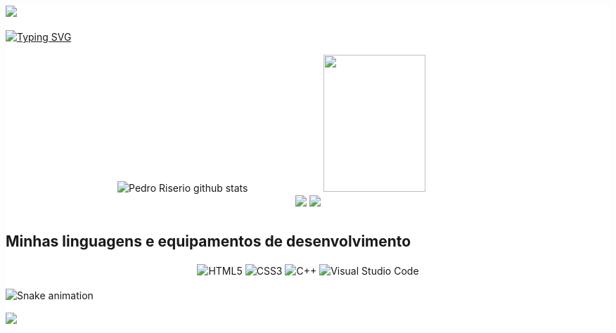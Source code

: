 <img width=100% src="https://capsule-render.vercel.app/api?type=waving&color=c5f015&height=120&section=header"/>
  
[![Typing SVG](https://readme-typing-svg.herokuapp.com/?color=c5f015&size=35&center=true&vCenter=true&width=1000&lines=HELLO,+My+name+is+Pedro+Riserio;I'm+17+years+old;I'm+from+Brazil;I+am+a+student+at+if;Be+Welcome!+:%29)](https://git.io/typing-svg)

<div align="center">  
<img width="49%" height="195px" src="https://github-readme-stats.vercel.app/api?username=pedro-riserio&show_icons=true&count_private=true&hide_border=true&title_color=c5f015&icon_color=c5f015&text_color=c9d1d9&bg_color=0d1117" alt="Pedro Riserio github stats" /> 
<img width="41%" height="195px" src="https://github-readme-stats.vercel.app/api/top-langs/?username=pedro-riserio&layout=compact&hide_border=true&title_color=c5f015&text_color=c9d1d9&bg_color=0d1117" />
</div>
  
  <div align="center"> 
<a href="https://www.instagram.com/pedro_rizerio/" target="_blank"><img src="https://img.shields.io/badge/-Instagram-%23E4405F?style=for-the-badge&logo=instagram&logoColor=white"></a>
<a href = "mailto:riseriopedro452@gmail.com"> <img src="https://img.shields.io/badge/-Gmail-%23333?style=for-the-badge&logo=gmail&logoColor=white" target="_blank"></a> 
 </div>

## Minhas linguagens e equipamentos de desenvolvimento
  <div align="center"> 

![HTML5](https://img.shields.io/badge/html5-%23E34F26.svg?style=for-the-badge&logo=html5&logoColor=white)
![CSS3](https://img.shields.io/badge/css3-%231572B6.svg?style=for-the-badge&logo=css3&logoColor=white)
![C++](https://img.shields.io/badge/c++-%2300599C.svg?style=for-the-badge&logo=c%2B%2B&logoColor=white)
![Visual Studio Code](https://img.shields.io/badge/Visual%20Studio%20Code-0078d7.svg?style=for-the-badge&logo=visual-studio-code&logoColor=white) 
  </div>
  
  ![Snake animation](https://github.com/LuigiGF/LuigiGF/blob/output/github-contribution-grid-snake.svg)

<img width=100% src="https://capsule-render.vercel.app/api?type=waving&color=c5f015&height=120&section=footer"/>
